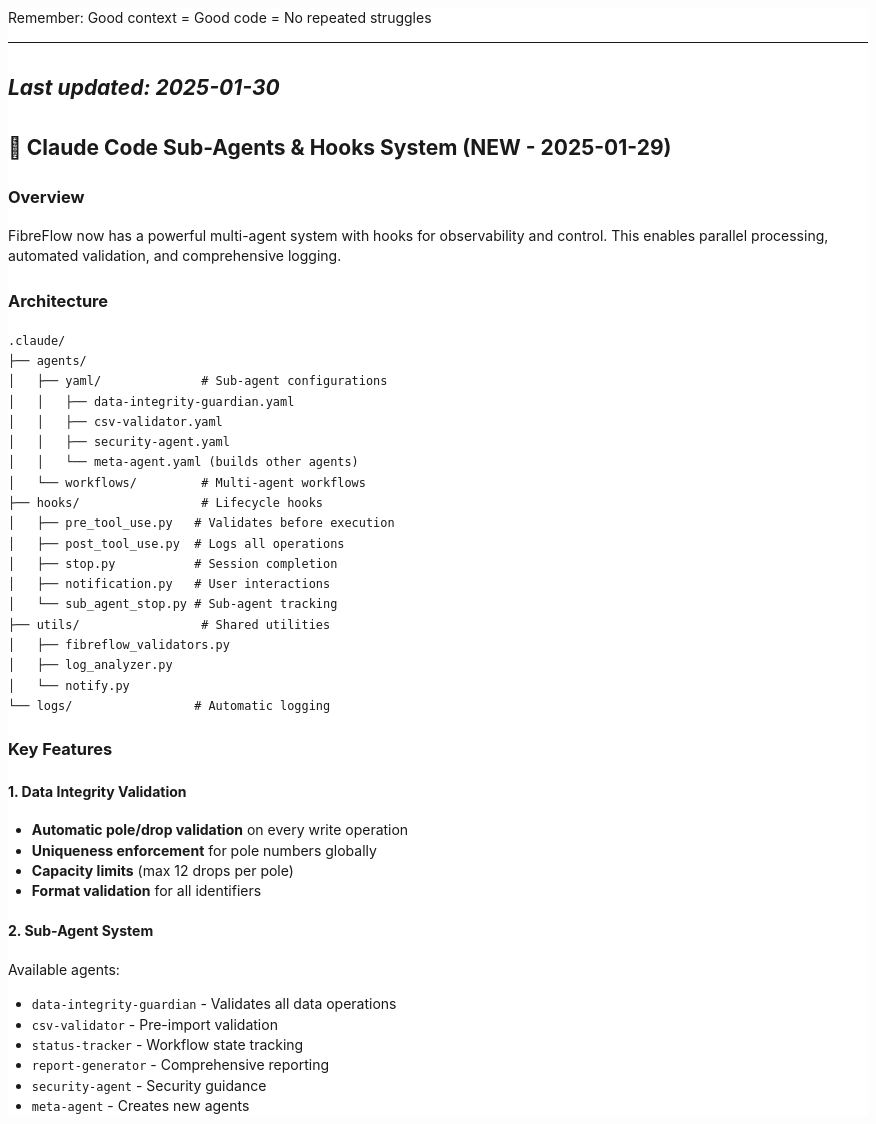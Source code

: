 Remember: Good context = Good code = No repeated struggles

---

*Last updated: 2025-01-30*
---

## 🤖 Claude Code Sub-Agents & Hooks System (NEW - 2025-01-29)

### Overview
FibreFlow now has a powerful multi-agent system with hooks for observability and control. This enables parallel processing, automated validation, and comprehensive logging.

### Architecture
```
.claude/
├── agents/
│   ├── yaml/              # Sub-agent configurations
│   │   ├── data-integrity-guardian.yaml
│   │   ├── csv-validator.yaml
│   │   ├── security-agent.yaml
│   │   └── meta-agent.yaml (builds other agents)
│   └── workflows/         # Multi-agent workflows
├── hooks/                 # Lifecycle hooks
│   ├── pre_tool_use.py   # Validates before execution
│   ├── post_tool_use.py  # Logs all operations
│   ├── stop.py           # Session completion
│   ├── notification.py   # User interactions
│   └── sub_agent_stop.py # Sub-agent tracking
├── utils/                 # Shared utilities
│   ├── fibreflow_validators.py
│   ├── log_analyzer.py
│   └── notify.py
└── logs/                 # Automatic logging
```

### Key Features

#### 1. Data Integrity Validation
- **Automatic pole/drop validation** on every write operation
- **Uniqueness enforcement** for pole numbers globally
- **Capacity limits** (max 12 drops per pole)
- **Format validation** for all identifiers

#### 2. Sub-Agent System
Available agents:
- `data-integrity-guardian` - Validates all data operations
- `csv-validator` - Pre-import validation
- `status-tracker` - Workflow state tracking
- `report-generator` - Comprehensive reporting
- `security-agent` - Security guidance
- `meta-agent` - Creates new agents
